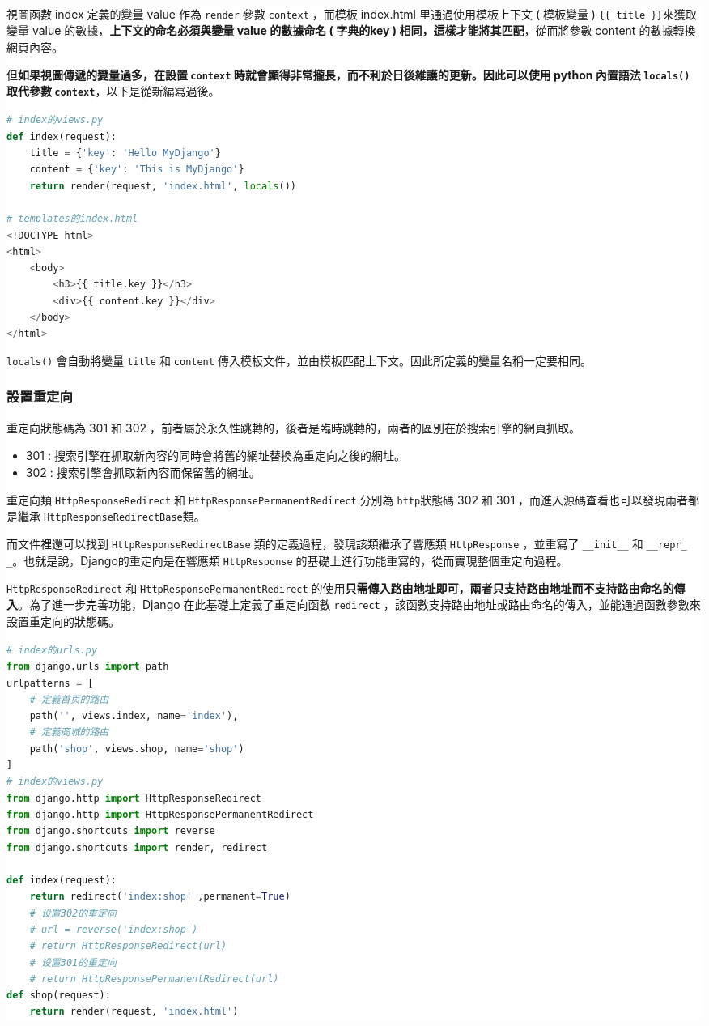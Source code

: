 視圖函數 index 定義的變量 value 作為 `render` 參數 `context` ，而模板 index.html 里通過使用模板上下文 ( 模板變量 ) `{{ title }}`來獲取變量 value 的數據，**上下文的命名必須與變量 value 的數據命名 ( 字典的key ) 相同，這樣才能將其匹配**，從而將參數 content 的數據轉換網頁內容。

但**如果視圖傳遞的變量過多，在設置 `context` 時就會顯得非常攏長，而不利於日後維護的更新。因此可以使用 python 內置語法 `locals()` 取代參數 `context`**，以下是從新編寫過後。

```python
# index的views.py
def index(request):
    title = {'key': 'Hello MyDjango'}
    content = {'key': 'This is MyDjango'}
    return render(request, 'index.html', locals())

# templates的index.html
<!DOCTYPE html>
<html>
	<body>
		<h3>{{ title.key }}</h3>
		<div>{{ content.key }}</div>
	</body>
</html>
```

`locals()` 會自動將變量 `title` 和 `content` 傳入模板文件，並由模板匹配上下文。因此所定義的變量名稱一定要相同。
### 設置重定向
重定向狀態碼為 301 和 302 ，前者屬於永久性跳轉的，後者是臨時跳轉的，兩者的區別在於搜索引擎的網頁抓取。
* 301 : 搜索引擎在抓取新內容的同時會將舊的網址替換為重定向之後的網址。
* 302 : 搜索引擎會抓取新內容而保留舊的網址。

重定向類 `HttpResponseRedirect` 和 `HttpResponsePermanentRedirect` 分別為 `http`狀態碼 302 和 301 ，而進入源碼查看也可以發現兩者都是繼承 `HttpResponseRedirectBase`類。

而文件裡還可以找到 `HttpResponseRedirectBase` 類的定義過程，發現該類繼承了響應類 `HttpResponse` ，並重寫了 `__init__` 和 `__repr__`。也就是說，Django的重定向是在響應類 `HttpResponse` 的基礎上進行功能重寫的，從而實現整個重定向過程。

`HttpResponseRedirect` 和 `HttpResponsePermanentRedirect` 的使用**只需傳入路由地址即可，兩者只支持路由地址而不支持路由命名的傳入**。為了進一步完善功能，Django 在此基礎上定義了重定向函數 `redirect` ，該函數支持路由地址或路由命名的傳入，並能通過函數參數來設置重定向的狀態碼。

```python
# index的urls.py
from django.urls import path
urlpatterns = [
    # 定義首页的路由
    path('', views.index, name='index'),
    # 定義商城的路由
    path('shop', views.shop, name='shop')
]
# index的views.py
from django.http import HttpResponseRedirect
from django.http import HttpResponsePermanentRedirect
from django.shortcuts import reverse
from django.shortcuts import render, redirect

def index(request):
    return redirect('index:shop' ,permanent=True)
    # 设置302的重定向
    # url = reverse('index:shop')
    # return HttpResponseRedirect(url)
    # 设置301的重定向
    # return HttpResponsePermanentRedirect(url)
def shop(request):
    return render(request, 'index.html')
```
